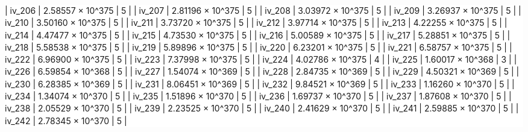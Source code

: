| iv_206 | 2.58557 × 10^375 | 5 |
| iv_207 | 2.81196 × 10^375 | 5 |
| iv_208 | 3.03972 × 10^375 | 5 |
| iv_209 | 3.26937 × 10^375 | 5 |
| iv_210 | 3.50160 × 10^375 | 5 |
| iv_211 | 3.73720 × 10^375 | 5 |
| iv_212 | 3.97714 × 10^375 | 5 |
| iv_213 | 4.22255 × 10^375 | 5 |
| iv_214 | 4.47477 × 10^375 | 5 |
| iv_215 | 4.73530 × 10^375 | 5 |
| iv_216 | 5.00589 × 10^375 | 5 |
| iv_217 | 5.28851 × 10^375 | 5 |
| iv_218 | 5.58538 × 10^375 | 5 |
| iv_219 | 5.89896 × 10^375 | 5 |
| iv_220 | 6.23201 × 10^375 | 5 |
| iv_221 | 6.58757 × 10^375 | 5 |
| iv_222 | 6.96900 × 10^375 | 5 |
| iv_223 | 7.37998 × 10^375 | 5 |
| iv_224 | 4.02786 × 10^375 | 4 |
| iv_225 | 1.60017 × 10^368 | 3 |
| iv_226 | 6.59854 × 10^368 | 5 |
| iv_227 | 1.54074 × 10^369 | 5 |
| iv_228 | 2.84735 × 10^369 | 5 |
| iv_229 | 4.50321 × 10^369 | 5 |
| iv_230 | 6.28385 × 10^369 | 5 |
| iv_231 | 8.06451 × 10^369 | 5 |
| iv_232 | 9.84521 × 10^369 | 5 |
| iv_233 | 1.16260 × 10^370 | 5 |
| iv_234 | 1.34074 × 10^370 | 5 |
| iv_235 | 1.51896 × 10^370 | 5 |
| iv_236 | 1.69737 × 10^370 | 5 |
| iv_237 | 1.87608 × 10^370 | 5 |
| iv_238 | 2.05529 × 10^370 | 5 |
| iv_239 | 2.23525 × 10^370 | 5 |
| iv_240 | 2.41629 × 10^370 | 5 |
| iv_241 | 2.59885 × 10^370 | 5 |
| iv_242 | 2.78345 × 10^370 | 5 |